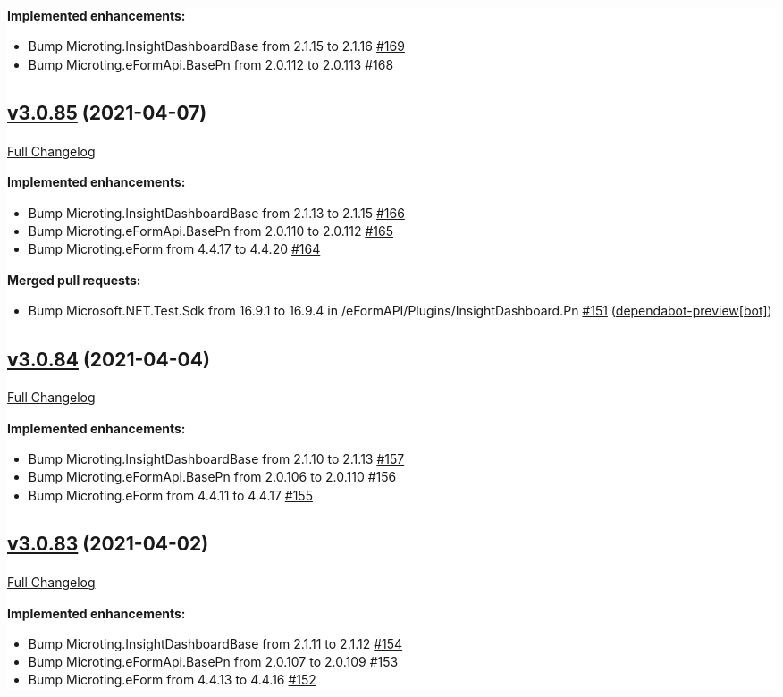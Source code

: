 **Implemented enhancements:**

- Bump Microting.InsightDashboardBase from 2.1.15 to 2.1.16 [\#169](https://github.com/microting/eform-angular-insight-dashboard-plugin/issues/169)
- Bump Microting.eFormApi.BasePn from 2.0.112 to 2.0.113 [\#168](https://github.com/microting/eform-angular-insight-dashboard-plugin/issues/168)

## [v3.0.85](https://github.com/microting/eform-angular-insight-dashboard-plugin/tree/v3.0.85) (2021-04-07)

[Full Changelog](https://github.com/microting/eform-angular-insight-dashboard-plugin/compare/v3.0.84...v3.0.85)

**Implemented enhancements:**

- Bump Microting.InsightDashboardBase from 2.1.13 to 2.1.15 [\#166](https://github.com/microting/eform-angular-insight-dashboard-plugin/issues/166)
- Bump Microting.eFormApi.BasePn from 2.0.110 to 2.0.112 [\#165](https://github.com/microting/eform-angular-insight-dashboard-plugin/issues/165)
- Bump Microting.eForm from 4.4.17 to 4.4.20 [\#164](https://github.com/microting/eform-angular-insight-dashboard-plugin/issues/164)

**Merged pull requests:**

- Bump Microsoft.NET.Test.Sdk from 16.9.1 to 16.9.4 in /eFormAPI/Plugins/InsightDashboard.Pn [\#151](https://github.com/microting/eform-angular-insight-dashboard-plugin/pull/151) ([dependabot-preview[bot]](https://github.com/apps/dependabot-preview))

## [v3.0.84](https://github.com/microting/eform-angular-insight-dashboard-plugin/tree/v3.0.84) (2021-04-04)

[Full Changelog](https://github.com/microting/eform-angular-insight-dashboard-plugin/compare/v3.0.83...v3.0.84)

**Implemented enhancements:**

- Bump Microting.InsightDashboardBase from 2.1.10 to 2.1.13 [\#157](https://github.com/microting/eform-angular-insight-dashboard-plugin/issues/157)
- Bump Microting.eFormApi.BasePn from 2.0.106 to 2.0.110 [\#156](https://github.com/microting/eform-angular-insight-dashboard-plugin/issues/156)
- Bump Microting.eForm from 4.4.11 to 4.4.17 [\#155](https://github.com/microting/eform-angular-insight-dashboard-plugin/issues/155)

## [v3.0.83](https://github.com/microting/eform-angular-insight-dashboard-plugin/tree/v3.0.83) (2021-04-02)

[Full Changelog](https://github.com/microting/eform-angular-insight-dashboard-plugin/compare/v3.0.82...v3.0.83)

**Implemented enhancements:**

- Bump Microting.InsightDashboardBase from 2.1.11 to 2.1.12 [\#154](https://github.com/microting/eform-angular-insight-dashboard-plugin/issues/154)
- Bump Microting.eFormApi.BasePn from 2.0.107 to 2.0.109 [\#153](https://github.com/microting/eform-angular-insight-dashboard-plugin/issues/153)
- Bump Microting.eForm from 4.4.13 to 4.4.16 [\#152](https://github.com/microting/eform-angular-insight-dashboard-plugin/issues/152)
